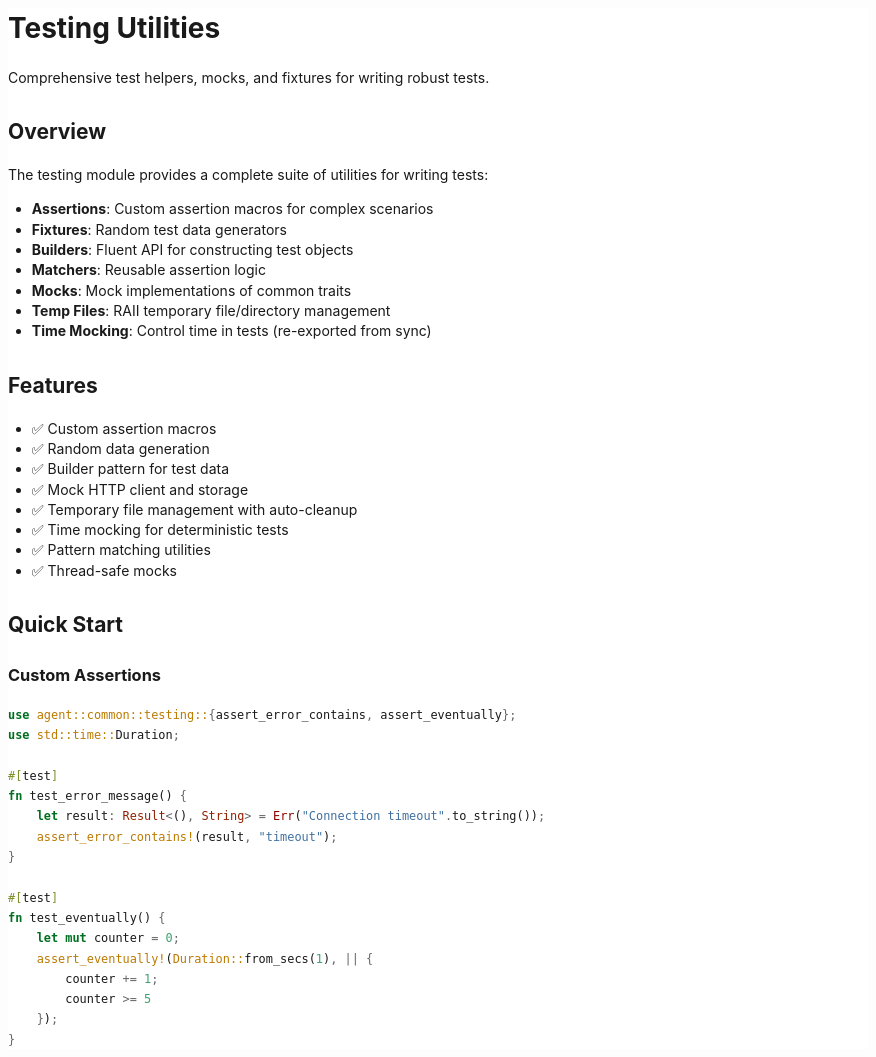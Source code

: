# Testing Utilities

Comprehensive test helpers, mocks, and fixtures for writing robust tests.

## Overview

The testing module provides a complete suite of utilities for writing tests:

- **Assertions**: Custom assertion macros for complex scenarios
- **Fixtures**: Random test data generators
- **Builders**: Fluent API for constructing test objects
- **Matchers**: Reusable assertion logic
- **Mocks**: Mock implementations of common traits
- **Temp Files**: RAII temporary file/directory management
- **Time Mocking**: Control time in tests (re-exported from sync)

## Features

- ✅ Custom assertion macros
- ✅ Random data generation
- ✅ Builder pattern for test data
- ✅ Mock HTTP client and storage
- ✅ Temporary file management with auto-cleanup
- ✅ Time mocking for deterministic tests
- ✅ Pattern matching utilities
- ✅ Thread-safe mocks

## Quick Start

### Custom Assertions

```rust
use agent::common::testing::{assert_error_contains, assert_eventually};
use std::time::Duration;

#[test]
fn test_error_message() {
    let result: Result<(), String> = Err("Connection timeout".to_string());
    assert_error_contains!(result, "timeout");
}

#[test]
fn test_eventually() {
    let mut counter = 0;
    assert_eventually!(Duration::from_secs(1), || {
        counter += 1;
        counter >= 5
    });
}
```
